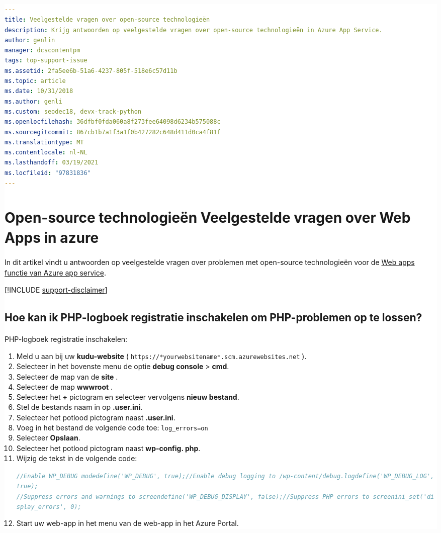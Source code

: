 ```yaml
---
title: Veelgestelde vragen over open-source technologieën
description: Krijg antwoorden op veelgestelde vragen over open-source technologieën in Azure App Service.
author: genlin
manager: dcscontentpm
tags: top-support-issue
ms.assetid: 2fa5ee6b-51a6-4237-805f-518e6c57d11b
ms.topic: article
ms.date: 10/31/2018
ms.author: genli
ms.custom: seodec18, devx-track-python
ms.openlocfilehash: 36dfbf0fda060a8f273fee64098d6234b575088c
ms.sourcegitcommit: 867cb1b7a1f3a1f0b427282c648d411d0ca4f81f
ms.translationtype: MT
ms.contentlocale: nl-NL
ms.lasthandoff: 03/19/2021
ms.locfileid: "97831836"
---
```

# <a name="open-source-technologies-faqs-for-web-apps-in-azure"></a>Open-source technologieën Veelgestelde vragen over Web Apps in azure

In dit artikel vindt u antwoorden op veelgestelde vragen over problemen met open-source technologieën voor de [Web apps functie van Azure app service](https://azure.microsoft.com/services/app-service/web/).

[!INCLUDE [support-disclaimer](../../includes/support-disclaimer.md)]

## <a name="how-do-i-turn-on-php-logging-to-troubleshoot-php-issues"></a>Hoe kan ik PHP-logboek registratie inschakelen om PHP-problemen op te lossen?

PHP-logboek registratie inschakelen:

1. Meld u aan bij uw **kudu-website** ( `https://*yourwebsitename*.scm.azurewebsites.net` ).
2. Selecteer in het bovenste menu de optie **debug console**  >  **cmd**.
3. Selecteer de map van de **site** .
4. Selecteer de map **wwwroot** .
5. Selecteer het **+** pictogram en selecteer vervolgens **nieuw bestand**.
6. Stel de bestands naam in op **.user.ini**.
7. Selecteer het potlood pictogram naast **.user.ini**.
8. Voeg in het bestand de volgende code toe: `log_errors=on`
9. Selecteer **Opslaan**.
10. Selecteer het potlood pictogram naast **wp-config. php**.
11. Wijzig de tekst in de volgende code:
    ```php
    //Enable WP_DEBUG modedefine('WP_DEBUG', true);//Enable debug logging to /wp-content/debug.logdefine('WP_DEBUG_LOG', true);
    //Suppress errors and warnings to screendefine('WP_DEBUG_DISPLAY', false);//Suppress PHP errors to screenini_set('display_errors', 0);
    ```
12. Start uw web-app in het menu van de web-app in het Azure Portal.
